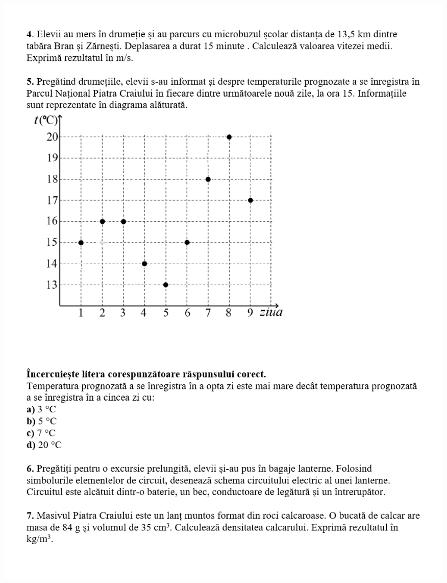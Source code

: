 


<Img className="img-responsive4" src="fizica/clasa6/capitolul7/VII-subiecte-de-fizica-de-la-evaluarea-nationala-anul2022-poza3.png" width="1000" height="665" />




<Img className="img-responsive4" src="fizica/clasa6/capitolul7/VII-subiecte-de-fizica-de-la-evaluarea-nationala-anul2022-poza4.png" width="1000" height="449" />





<Video src="https://www.youtube.com/embed/t0S7Iy4mM_E"></Video>




